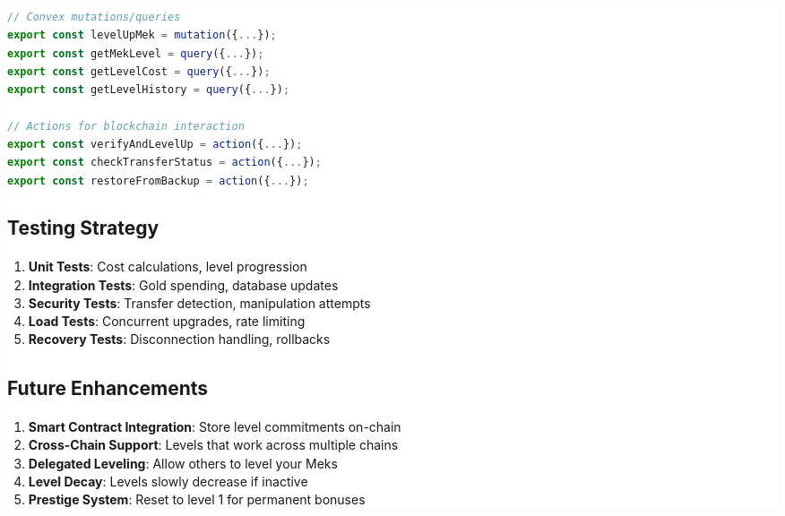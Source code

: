 ```typescript
// Convex mutations/queries
export const levelUpMek = mutation({...});
export const getMekLevel = query({...});
export const getLevelCost = query({...});
export const getLevelHistory = query({...});

// Actions for blockchain interaction
export const verifyAndLevelUp = action({...});
export const checkTransferStatus = action({...});
export const restoreFromBackup = action({...});
```

## Testing Strategy

1. **Unit Tests**: Cost calculations, level progression
2. **Integration Tests**: Gold spending, database updates
3. **Security Tests**: Transfer detection, manipulation attempts
4. **Load Tests**: Concurrent upgrades, rate limiting
5. **Recovery Tests**: Disconnection handling, rollbacks

## Future Enhancements

1. **Smart Contract Integration**: Store level commitments on-chain
2. **Cross-Chain Support**: Levels that work across multiple chains
3. **Delegated Leveling**: Allow others to level your Meks
4. **Level Decay**: Levels slowly decrease if inactive
5. **Prestige System**: Reset to level 1 for permanent bonuses